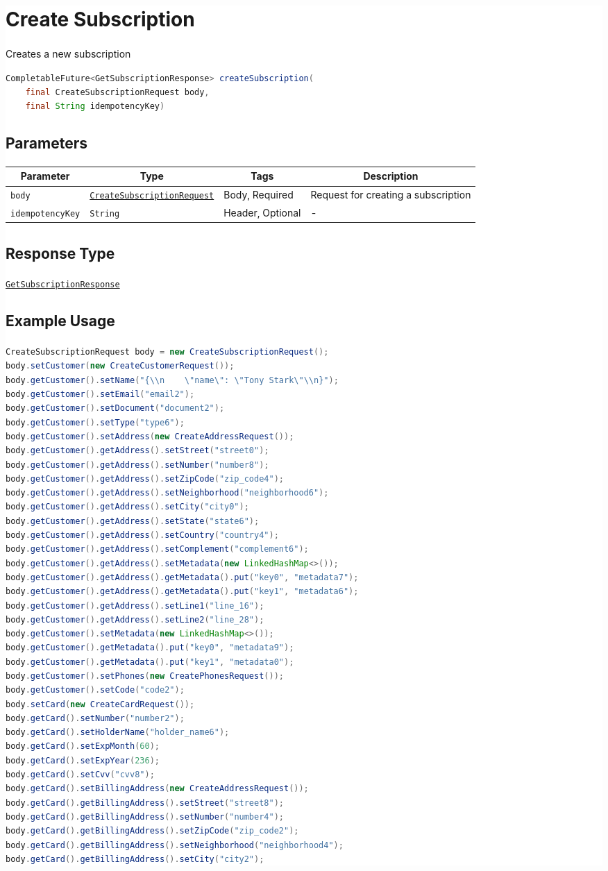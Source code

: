 
# Create Subscription

Creates a new subscription

```java
CompletableFuture<GetSubscriptionResponse> createSubscription(
    final CreateSubscriptionRequest body,
    final String idempotencyKey)
```

## Parameters

| Parameter | Type | Tags | Description |
|  --- | --- | --- | --- |
| `body` | [`CreateSubscriptionRequest`](/doc/models/create-subscription-request.md) | Body, Required | Request for creating a subscription |
| `idempotencyKey` | `String` | Header, Optional | - |

## Response Type

[`GetSubscriptionResponse`](/doc/models/get-subscription-response.md)

## Example Usage

```java
CreateSubscriptionRequest body = new CreateSubscriptionRequest();
body.setCustomer(new CreateCustomerRequest());
body.getCustomer().setName("{\\n    \"name\": \"Tony Stark\"\\n}");
body.getCustomer().setEmail("email2");
body.getCustomer().setDocument("document2");
body.getCustomer().setType("type6");
body.getCustomer().setAddress(new CreateAddressRequest());
body.getCustomer().getAddress().setStreet("street0");
body.getCustomer().getAddress().setNumber("number8");
body.getCustomer().getAddress().setZipCode("zip_code4");
body.getCustomer().getAddress().setNeighborhood("neighborhood6");
body.getCustomer().getAddress().setCity("city0");
body.getCustomer().getAddress().setState("state6");
body.getCustomer().getAddress().setCountry("country4");
body.getCustomer().getAddress().setComplement("complement6");
body.getCustomer().getAddress().setMetadata(new LinkedHashMap<>());
body.getCustomer().getAddress().getMetadata().put("key0", "metadata7");
body.getCustomer().getAddress().getMetadata().put("key1", "metadata6");
body.getCustomer().getAddress().setLine1("line_16");
body.getCustomer().getAddress().setLine2("line_28");
body.getCustomer().setMetadata(new LinkedHashMap<>());
body.getCustomer().getMetadata().put("key0", "metadata9");
body.getCustomer().getMetadata().put("key1", "metadata0");
body.getCustomer().setPhones(new CreatePhonesRequest());
body.getCustomer().setCode("code2");
body.setCard(new CreateCardRequest());
body.getCard().setNumber("number2");
body.getCard().setHolderName("holder_name6");
body.getCard().setExpMonth(60);
body.getCard().setExpYear(236);
body.getCard().setCvv("cvv8");
body.getCard().setBillingAddress(new CreateAddressRequest());
body.getCard().getBillingAddress().setStreet("street8");
body.getCard().getBillingAddress().setNumber("number4");
body.getCard().getBillingAddress().setZipCode("zip_code2");
body.getCard().getBillingAddress().setNeighborhood("neighborhood4");
body.getCard().getBillingAddress().setCity("city2");
```
